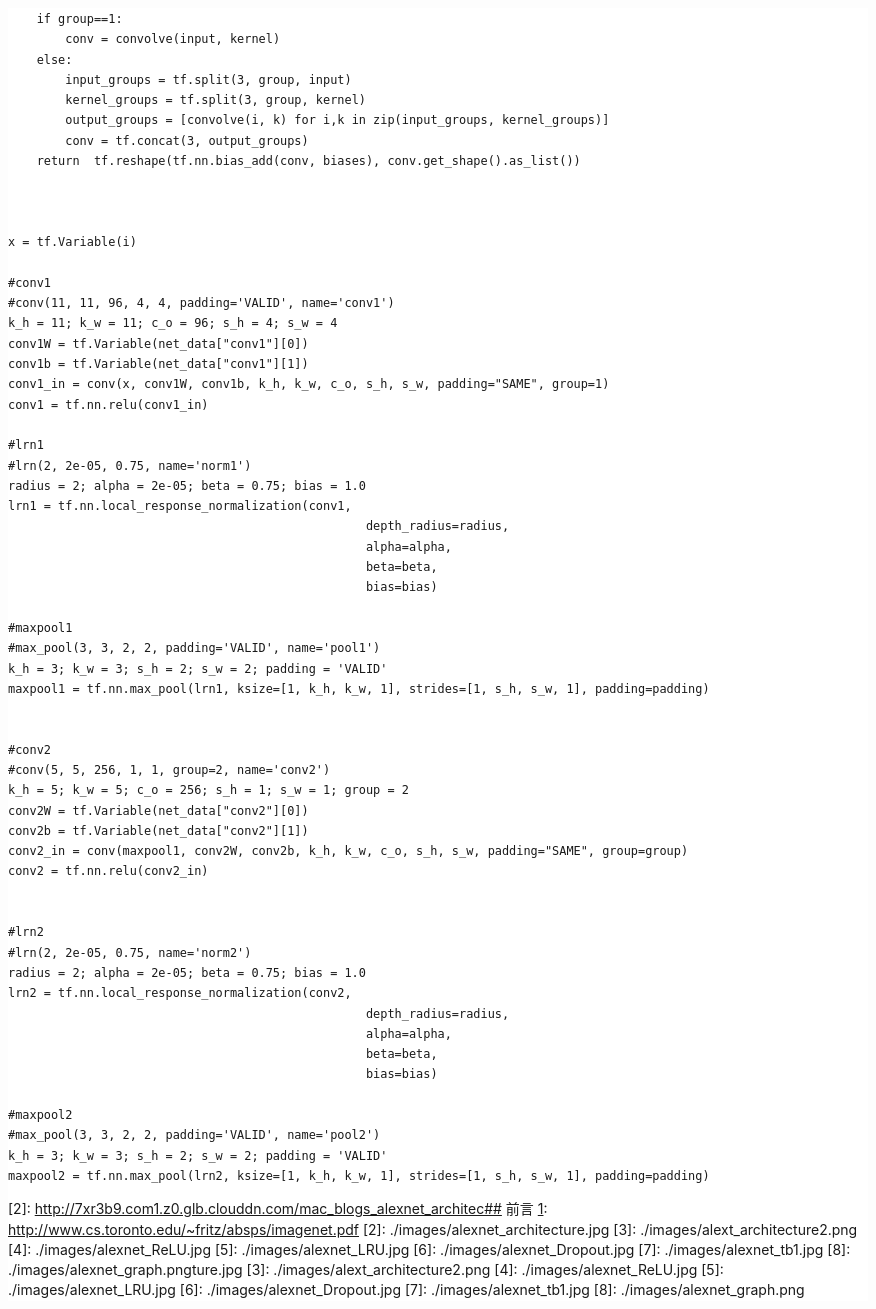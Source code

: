         if group==1:
            conv = convolve(input, kernel)
        else:
            input_groups = tf.split(3, group, input)
            kernel_groups = tf.split(3, group, kernel)
            output_groups = [convolve(i, k) for i,k in zip(input_groups, kernel_groups)]
            conv = tf.concat(3, output_groups)
        return  tf.reshape(tf.nn.bias_add(conv, biases), conv.get_shape().as_list())
    
    
    
    x = tf.Variable(i)
    
    #conv1
    #conv(11, 11, 96, 4, 4, padding='VALID', name='conv1')
    k_h = 11; k_w = 11; c_o = 96; s_h = 4; s_w = 4
    conv1W = tf.Variable(net_data["conv1"][0])
    conv1b = tf.Variable(net_data["conv1"][1])
    conv1_in = conv(x, conv1W, conv1b, k_h, k_w, c_o, s_h, s_w, padding="SAME", group=1)
    conv1 = tf.nn.relu(conv1_in)
    
    #lrn1
    #lrn(2, 2e-05, 0.75, name='norm1')
    radius = 2; alpha = 2e-05; beta = 0.75; bias = 1.0
    lrn1 = tf.nn.local_response_normalization(conv1,
                                                      depth_radius=radius,
                                                      alpha=alpha,
                                                      beta=beta,
                                                      bias=bias)
    
    #maxpool1
    #max_pool(3, 3, 2, 2, padding='VALID', name='pool1')
    k_h = 3; k_w = 3; s_h = 2; s_w = 2; padding = 'VALID'
    maxpool1 = tf.nn.max_pool(lrn1, ksize=[1, k_h, k_w, 1], strides=[1, s_h, s_w, 1], padding=padding)
    
    
    #conv2
    #conv(5, 5, 256, 1, 1, group=2, name='conv2')
    k_h = 5; k_w = 5; c_o = 256; s_h = 1; s_w = 1; group = 2
    conv2W = tf.Variable(net_data["conv2"][0])
    conv2b = tf.Variable(net_data["conv2"][1])
    conv2_in = conv(maxpool1, conv2W, conv2b, k_h, k_w, c_o, s_h, s_w, padding="SAME", group=group)
    conv2 = tf.nn.relu(conv2_in)
    
    
    #lrn2
    #lrn(2, 2e-05, 0.75, name='norm2')
    radius = 2; alpha = 2e-05; beta = 0.75; bias = 1.0
    lrn2 = tf.nn.local_response_normalization(conv2,
                                                      depth_radius=radius,
                                                      alpha=alpha,
                                                      beta=beta,
                                                      bias=bias)
    
    #maxpool2
    #max_pool(3, 3, 2, 2, padding='VALID', name='pool2')
    k_h = 3; k_w = 3; s_h = 2; s_w = 2; padding = 'VALID'
    maxpool2 = tf.nn.max_pool(lrn2, ksize=[1, k_h, k_w, 1], strides=[1, s_h, s_w, 1], padding=padding)
    

 [1]: http://www.cs.toronto.edu/~fritz/absps/imagenet.pdf
 [2]: http://7xr3b9.com1.z0.glb.clouddn.com/mac_blogs_alexnet_architec## 前言
 [1]: http://www.cs.toronto.edu/~fritz/absps/imagenet.pdf
 [2]: ./images/alexnet_architecture.jpg
 [3]: ./images/alext_architecture2.png
 [4]: ./images/alexnet_ReLU.jpg
 [5]: ./images/alexnet_LRU.jpg
 [6]: ./images/alexnet_Dropout.jpg
 [7]: ./images/alexnet_tb1.jpg
 [8]: ./images/alexnet_graph.pngture.jpg
 [3]: ./images/alext_architecture2.png
 [4]: ./images/alexnet_ReLU.jpg
 [5]: ./images/alexnet_LRU.jpg
 [6]: ./images/alexnet_Dropout.jpg
 [7]: ./images/alexnet_tb1.jpg
 [8]: ./images/alexnet_graph.png